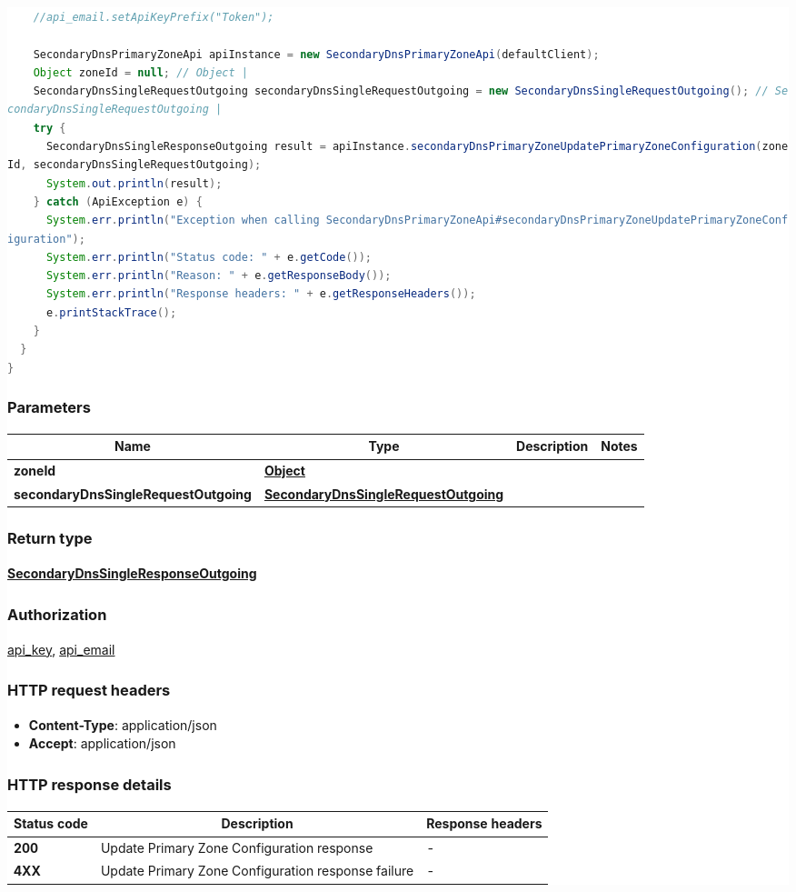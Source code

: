 ```java
    //api_email.setApiKeyPrefix("Token");

    SecondaryDnsPrimaryZoneApi apiInstance = new SecondaryDnsPrimaryZoneApi(defaultClient);
    Object zoneId = null; // Object | 
    SecondaryDnsSingleRequestOutgoing secondaryDnsSingleRequestOutgoing = new SecondaryDnsSingleRequestOutgoing(); // SecondaryDnsSingleRequestOutgoing | 
    try {
      SecondaryDnsSingleResponseOutgoing result = apiInstance.secondaryDnsPrimaryZoneUpdatePrimaryZoneConfiguration(zoneId, secondaryDnsSingleRequestOutgoing);
      System.out.println(result);
    } catch (ApiException e) {
      System.err.println("Exception when calling SecondaryDnsPrimaryZoneApi#secondaryDnsPrimaryZoneUpdatePrimaryZoneConfiguration");
      System.err.println("Status code: " + e.getCode());
      System.err.println("Reason: " + e.getResponseBody());
      System.err.println("Response headers: " + e.getResponseHeaders());
      e.printStackTrace();
    }
  }
}
```

### Parameters

| Name | Type | Description  | Notes |
|------------- | ------------- | ------------- | -------------|
| **zoneId** | [**Object**](.md)|  | |
| **secondaryDnsSingleRequestOutgoing** | [**SecondaryDnsSingleRequestOutgoing**](SecondaryDnsSingleRequestOutgoing.md)|  | |

### Return type

[**SecondaryDnsSingleResponseOutgoing**](SecondaryDnsSingleResponseOutgoing.md)

### Authorization

[api_key](../README.md#api_key), [api_email](../README.md#api_email)

### HTTP request headers

 - **Content-Type**: application/json
 - **Accept**: application/json

### HTTP response details
| Status code | Description | Response headers |
|-------------|-------------|------------------|
| **200** | Update Primary Zone Configuration response |  -  |
| **4XX** | Update Primary Zone Configuration response failure |  -  |

